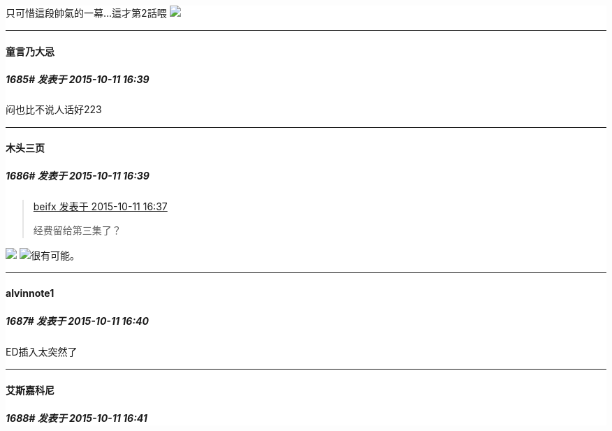 


只可惜這段帥氣的一幕...這才第2話喂
<img src="http://ww3.sinaimg.cn/large/6794f727gw1ewxaae418kj21hc0u0juw.jpg" referrerpolicy="no-referrer">







*****

####  童言乃大忌  
##### 1685#       发表于 2015-10-11 16:39




闷也比不说人话好223







*****

####  木头三页  
##### 1686#       发表于 2015-10-11 16:39



<blockquote><a href="httphttps://bbs.saraba1st.com/2b/forum.php?mod=redirect&amp;goto=findpost&amp;pid=30411482&amp;ptid=1148153" target="_blank">beifx 发表于 2015-10-11 16:37</a>

经费留给第三集了？</blockquote>
<img src="http://ww1.sinaimg.cn/large/dac071c3jw1ewxaawo4gqj20te09mdid.jpg" referrerpolicy="no-referrer">
<img src="https://static.saraba1st.com/image/smiley/face/141.gif" referrerpolicy="no-referrer">很有可能。







*****

####  alvinnote1  
##### 1687#       发表于 2015-10-11 16:40




ED插入太突然了







*****

####  艾斯嘉科尼  
##### 1688#       发表于 2015-10-11 16:41
